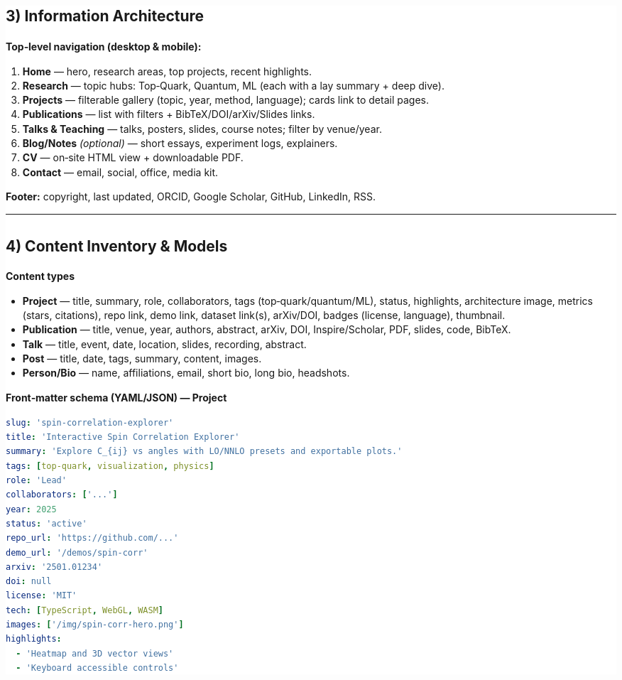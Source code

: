 
## 3) Information Architecture

**Top‑level navigation (desktop & mobile):**

1. **Home** — hero, research areas, top projects, recent highlights.
2. **Research** — topic hubs: Top‑Quark, Quantum, ML (each with a lay summary + deep dive).
3. **Projects** — filterable gallery (topic, year, method, language); cards link to detail pages.
4. **Publications** — list with filters + BibTeX/DOI/arXiv/Slides links.
5. **Talks & Teaching** — talks, posters, slides, course notes; filter by venue/year.
6. **Blog/Notes** _(optional)_ — short essays, experiment logs, explainers.
7. **CV** — on‑site HTML view + downloadable PDF.
8. **Contact** — email, social, office, media kit.

**Footer:** copyright, last updated, ORCID, Google Scholar, GitHub, LinkedIn, RSS.

---

## 4) Content Inventory & Models

**Content types**

- **Project** — title, summary, role, collaborators, tags (top‑quark/quantum/ML), status, highlights, architecture image, metrics (stars, citations), repo link, demo link, dataset link(s), arXiv/DOI, badges (license, language), thumbnail.
- **Publication** — title, venue, year, authors, abstract, arXiv, DOI, Inspire/Scholar, PDF, slides, code, BibTeX.
- **Talk** — title, event, date, location, slides, recording, abstract.
- **Post** — title, date, tags, summary, content, images.
- **Person/Bio** — name, affiliations, email, short bio, long bio, headshots.

**Front‑matter schema (YAML/JSON) — Project**

```yaml
slug: 'spin-correlation-explorer'
title: 'Interactive Spin Correlation Explorer'
summary: 'Explore C_{ij} vs angles with LO/NNLO presets and exportable plots.'
tags: [top-quark, visualization, physics]
role: 'Lead'
collaborators: ['...']
year: 2025
status: 'active'
repo_url: 'https://github.com/...'
demo_url: '/demos/spin-corr'
arxiv: '2501.01234'
doi: null
license: 'MIT'
tech: [TypeScript, WebGL, WASM]
images: ['/img/spin-corr-hero.png']
highlights:
  - 'Heatmap and 3D vector views'
  - 'Keyboard accessible controls'
```
